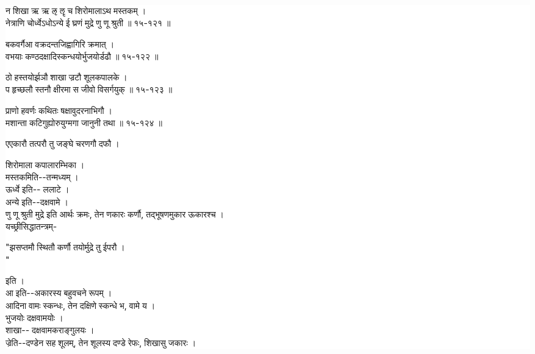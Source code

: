 न शिखा ऋ ऋ ऌ ॡ च शिरोमालाऽथ मस्तकम् ।  
नेत्राणि चोर्ध्वेऽधोऽन्ये ई घ्रणं मुद्रे णु णू श्रुती ॥ १५-१२१ ॥  

बकवर्गैआ वक्रदन्तजिह्वागिरि क्रमात् ।  
वभयाः कण्ठदक्षादिस्कन्धयोर्भुजयोर्डढौ ॥ १५-१२२ ॥  

ठो हस्तयोर्झञौ शाखा ज्रटौ शूलकपालके ।  
प हृच्छलौ स्तनौ क्षीरमा स जीवो विसर्गयुक् ॥ १५-१२३ ॥  

प्राणो हवर्णः कथितः षक्षावुदरनाभिगौ ।  
मशान्ता कटिगुह्योरुयुग्मगा जानुनी तथा ॥ १५-१२४ ॥  

एएकारौ तत्परौ तु जङ्घे चरणगौ दफौ ।  


शिरोमाला कपालारम्भिका ।  
मस्तकमिति--तन्मध्यम् ।  
ऊर्ध्वे इति-- ललाटे ।  
अन्ये इति--दक्षवामे ।  
णु णू श्रुती मुद्रे इति आर्थः क्रमः, तेन णकारः कर्णौ, तद्भूषणमुकार ऊकारश्च ।  
यच्छ्रीसिद्धातन्त्रम्-  
 

"झसप्तमौ स्थितौ कर्णौ तयोर्मुद्रे तु ईपरौ ।  
"   

इति ।  
आ इति--अकारस्य बहुवचने रूपम् ।  
आदिना वामः स्कन्धः, तेन दक्षिणे स्कन्धे भ, वामे य ।  
भुजयोः दक्षवामयोः ।  
शाखा-- दक्षवामकराङ्गुलयः ।  
ज्रेति--दण्डेन सह शूलम्, तेन शूलस्य दण्डे रेफः, शिखासु जकारः ।  
